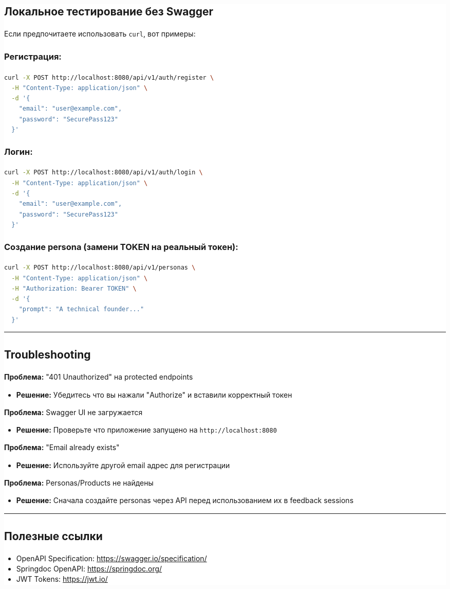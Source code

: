 
## Локальное тестирование без Swagger

Если предпочитаете использовать `curl`, вот примеры:

### Регистрация:
```bash
curl -X POST http://localhost:8080/api/v1/auth/register \
  -H "Content-Type: application/json" \
  -d '{
    "email": "user@example.com",
    "password": "SecurePass123"
  }'
```

### Логин:
```bash
curl -X POST http://localhost:8080/api/v1/auth/login \
  -H "Content-Type: application/json" \
  -d '{
    "email": "user@example.com",
    "password": "SecurePass123"
  }'
```

### Создание persona (замени TOKEN на реальный токен):
```bash
curl -X POST http://localhost:8080/api/v1/personas \
  -H "Content-Type: application/json" \
  -H "Authorization: Bearer TOKEN" \
  -d '{
    "prompt": "A technical founder..."
  }'
```

---

## Troubleshooting

**Проблема:** "401 Unauthorized" на protected endpoints
- **Решение:** Убедитесь что вы нажали "Authorize" и вставили корректный токен

**Проблема:** Swagger UI не загружается
- **Решение:** Проверьте что приложение запущено на `http://localhost:8080`

**Проблема:** "Email already exists"
- **Решение:** Используйте другой email адрес для регистрации

**Проблема:** Personas/Products не найдены
- **Решение:** Сначала создайте personas через API перед использованием их в feedback sessions

---

## Полезные ссылки

- OpenAPI Specification: https://swagger.io/specification/
- Springdoc OpenAPI: https://springdoc.org/
- JWT Tokens: https://jwt.io/
